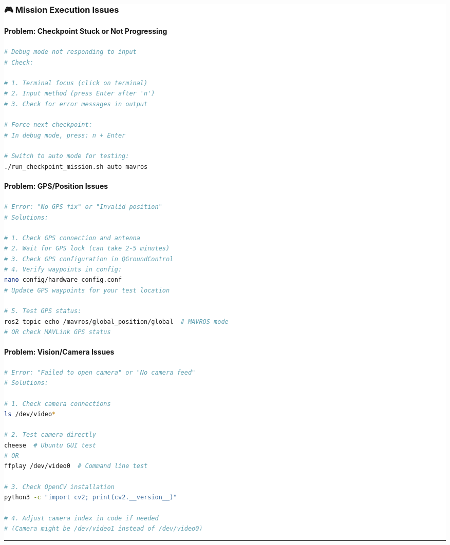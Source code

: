 
### **🎮 Mission Execution Issues**

#### **Problem: Checkpoint Stuck or Not Progressing**
```bash
# Debug mode not responding to input
# Check:

# 1. Terminal focus (click on terminal)
# 2. Input method (press Enter after 'n')
# 3. Check for error messages in output

# Force next checkpoint:
# In debug mode, press: n + Enter

# Switch to auto mode for testing:
./run_checkpoint_mission.sh auto mavros
```

#### **Problem: GPS/Position Issues**
```bash
# Error: "No GPS fix" or "Invalid position"
# Solutions:

# 1. Check GPS connection and antenna
# 2. Wait for GPS lock (can take 2-5 minutes)
# 3. Check GPS configuration in QGroundControl
# 4. Verify waypoints in config:
nano config/hardware_config.conf
# Update GPS waypoints for your test location

# 5. Test GPS status:
ros2 topic echo /mavros/global_position/global  # MAVROS mode
# OR check MAVLink GPS status
```

#### **Problem: Vision/Camera Issues**
```bash
# Error: "Failed to open camera" or "No camera feed"
# Solutions:

# 1. Check camera connections
ls /dev/video*

# 2. Test camera directly
cheese  # Ubuntu GUI test
# OR
ffplay /dev/video0  # Command line test

# 3. Check OpenCV installation
python3 -c "import cv2; print(cv2.__version__)"

# 4. Adjust camera index in code if needed
# (Camera might be /dev/video1 instead of /dev/video0)
```

---